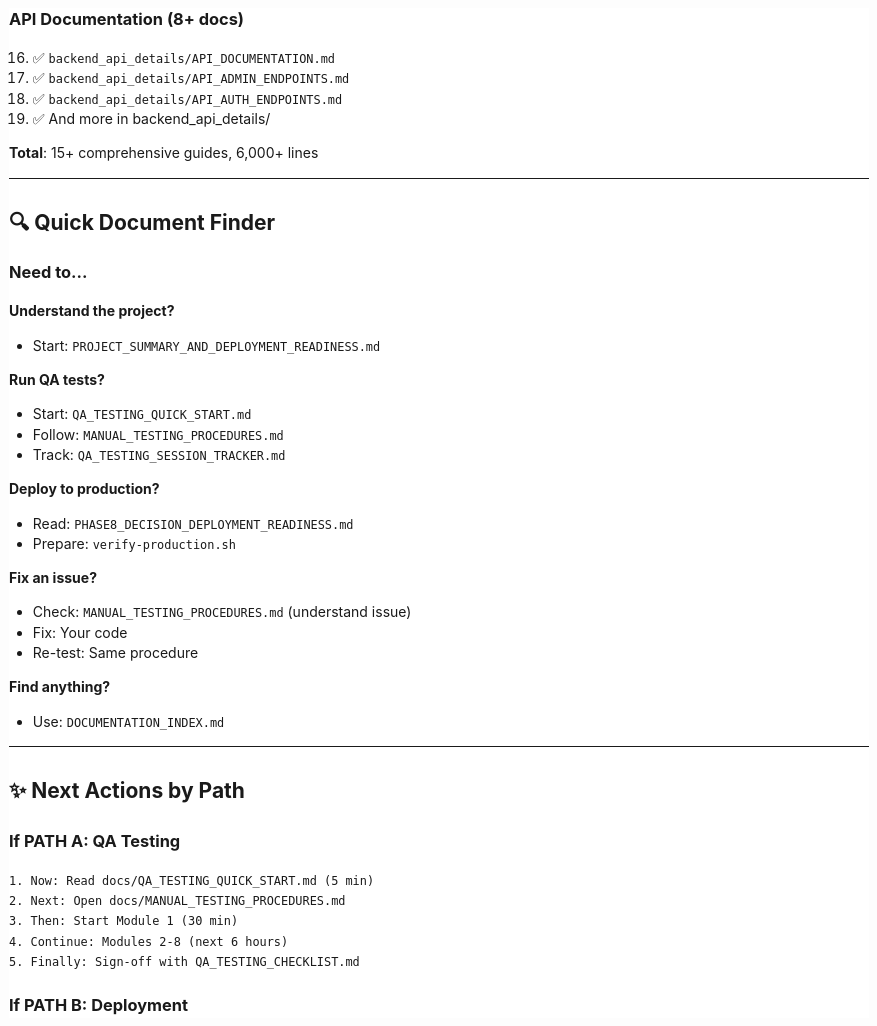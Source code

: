 ### API Documentation (8+ docs)

16. ✅ `backend_api_details/API_DOCUMENTATION.md`
17. ✅ `backend_api_details/API_ADMIN_ENDPOINTS.md`
18. ✅ `backend_api_details/API_AUTH_ENDPOINTS.md`
19. ✅ And more in backend_api_details/

**Total**: 15+ comprehensive guides, 6,000+ lines

---

## 🔍 Quick Document Finder

### Need to...

**Understand the project?**

- Start: `PROJECT_SUMMARY_AND_DEPLOYMENT_READINESS.md`

**Run QA tests?**

- Start: `QA_TESTING_QUICK_START.md`
- Follow: `MANUAL_TESTING_PROCEDURES.md`
- Track: `QA_TESTING_SESSION_TRACKER.md`

**Deploy to production?**

- Read: `PHASE8_DECISION_DEPLOYMENT_READINESS.md`
- Prepare: `verify-production.sh`

**Fix an issue?**

- Check: `MANUAL_TESTING_PROCEDURES.md` (understand issue)
- Fix: Your code
- Re-test: Same procedure

**Find anything?**

- Use: `DOCUMENTATION_INDEX.md`

---

## ✨ Next Actions by Path

### If PATH A: QA Testing

```
1. Now: Read docs/QA_TESTING_QUICK_START.md (5 min)
2. Next: Open docs/MANUAL_TESTING_PROCEDURES.md
3. Then: Start Module 1 (30 min)
4. Continue: Modules 2-8 (next 6 hours)
5. Finally: Sign-off with QA_TESTING_CHECKLIST.md
```

### If PATH B: Deployment
